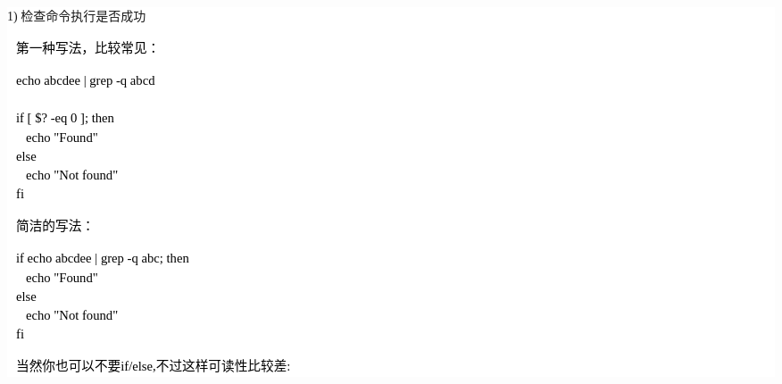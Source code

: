 <span style="font-family: &quot;Verdana&quot;;">1)
检查命令执行是否成功</span>

</div>

<div
style="color: black; direction: ltr; font-family: &quot;Arial&quot;; font-size: 11pt; margin-bottom: 0; margin-left: 7.5pt; margin-right: 7.5pt; margin-top: 0; padding: 0;">

<span
style="font-family: &quot;Verdana&quot;;">第一种写法，比较常见：</span>

</div>

<div
style="color: black; direction: ltr; font-family: &quot;Arial&quot;; font-size: 11pt; margin-bottom: 0; margin-left: 7.5pt; margin-right: 7.5pt; margin-top: 0; padding: 0;">

<span style="font-family: &quot;Verdana&quot;;">echo abcdee | grep -q
abcd\
\
if \[ \$? -eq 0 \]; then\
   echo "Found"\
else\
   echo "Not found"\
fi</span>

</div>

<div
style="color: black; direction: ltr; font-family: &quot;Arial&quot;; font-size: 11pt; margin-bottom: 0; margin-left: 7.5pt; margin-right: 7.5pt; margin-top: 0; padding: 0;">

<span style="font-family: &quot;Verdana&quot;;">简洁的写法：</span>

</div>

<div
style="color: black; direction: ltr; font-family: &quot;Arial&quot;; font-size: 11pt; margin-bottom: 0; margin-left: 7.5pt; margin-right: 7.5pt; margin-top: 0; padding: 0;">

<span style="font-family: &quot;Verdana&quot;;">if echo abcdee | grep -q
abc; then\
   echo "Found"\
else\
   echo "Not found"\
fi</span>

</div>

<div
style="color: black; direction: ltr; font-family: &quot;Arial&quot;; font-size: 11pt; margin-bottom: 0; margin-left: 7.5pt; margin-right: 7.5pt; margin-top: 0; padding: 0;">

<span
style="font-family: &quot;Verdana&quot;;">当然你也可以不要if/else,不过这样可读性比较差:</span>

</div>
